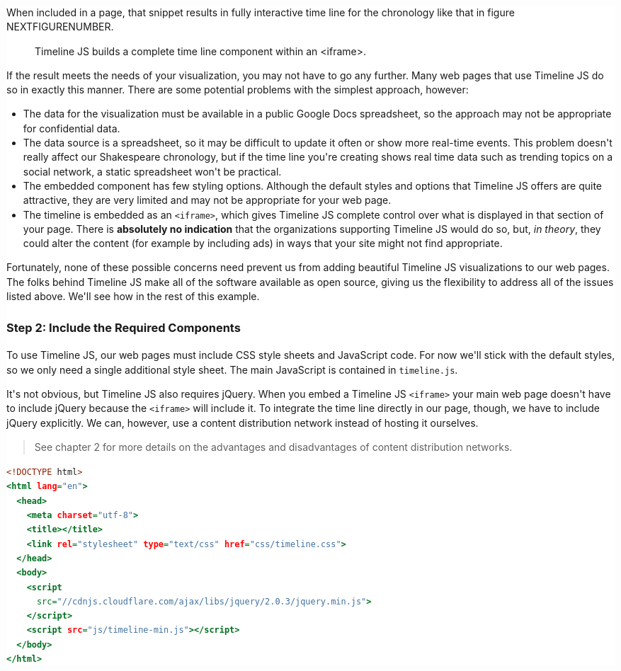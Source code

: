 When included in a page, that snippet results in fully interactive time line for the chronology like that in figure NEXTFIGURENUMBER.

<figure>
<iframe src='http://cdn.knightlab.com/libs/timeline/latest/embed/index.html?source=0An4ME25ELRdYdDk4WmRacmxjaDM0V0tDTk9vMnQxU1E&font=Bevan-PotanoSans&maptype=toner&lang=en&start_at_slide=2&height=450' width='100%' height='450' frameborder='0' style='border: 1px solid #444; margin-top:20px;'></iframe>
<figcaption>Timeline <span class="smcp">JS</span> builds a complete time line component within an &lt;iframe&gt;.</pre></figcaption>
</figure>

If the result meets the needs of your visualization, you may not have to go any further. Many web pages that use Timeline <span class="smcp">JS</span> do so in exactly this manner. There are some potential problems with the simplest approach, however:

* The data for the visualization must be available in a public Google Docs spreadsheet, so the approach may not be appropriate for confidential data.
* The data source is a spreadsheet, so it may be difficult to update it often or show more real-time events. This problem doesn't really affect our Shakespeare chronology, but if the time line you're creating shows real time data such as trending topics on a social network, a static spreadsheet won't be practical.
* The embedded component has few styling options. Although the default styles and options that Timeline <span class="smcp">JS</span> offers are quite attractive, they are very limited and may not be appropriate for your web page.
* The timeline is embedded as an `<iframe>`, which gives Timeline <span class="smcp">JS</span> complete control over what is displayed in that section of your page. There is **absolutely no indication** that the organizations supporting Timeline <span class="smcp">JS</span> would do so, but, _in theory_, they could alter the content (for example by including ads) in ways that your site might not find appropriate.

Fortunately, none of these possible concerns need prevent us from adding beautiful Timeline <span class="smcp">JS</span> visualizations to our web pages. The folks behind Timeline <span class="smcp">JS</span> make all of the software available as open source, giving us the flexibility to address all of the issues listed above. We'll see how in the rest of this example.

### Step 2: Include the Required Components

To use Timeline <span class="smcp">JS</span>, our web pages must include <span class="smcp">CSS</span> style sheets and JavaScript code. For now we'll stick with the default styles, so we only need a single additional style sheet. The main JavaScript is contained in `timeline.js`.

It's not obvious, but Timeline <span class="smcp">JS</span> also requires jQuery. When you embed a Timeline <span class="smcp">JS</span> `<iframe>` your main web page doesn't have to include jQuery because the `<iframe>` will include it. To integrate the time line directly in our page, though, we have to include jQuery explicitly. We can, however, use a content distribution network instead of hosting it ourselves.

> See chapter 2 for more details on the advantages and disadvantages of content distribution networks.

``` {.html .numberLines}
<!DOCTYPE html>
<html lang="en">
  <head>
    <meta charset="utf-8">
    <title></title>
    <link rel="stylesheet" type="text/css" href="css/timeline.css">
  </head>
  <body>
    <script 
      src="//cdnjs.cloudflare.com/ajax/libs/jquery/2.0.3/jquery.min.js">
    </script>
    <script src="js/timeline-min.js"></script>
  </body>
</html>
```
